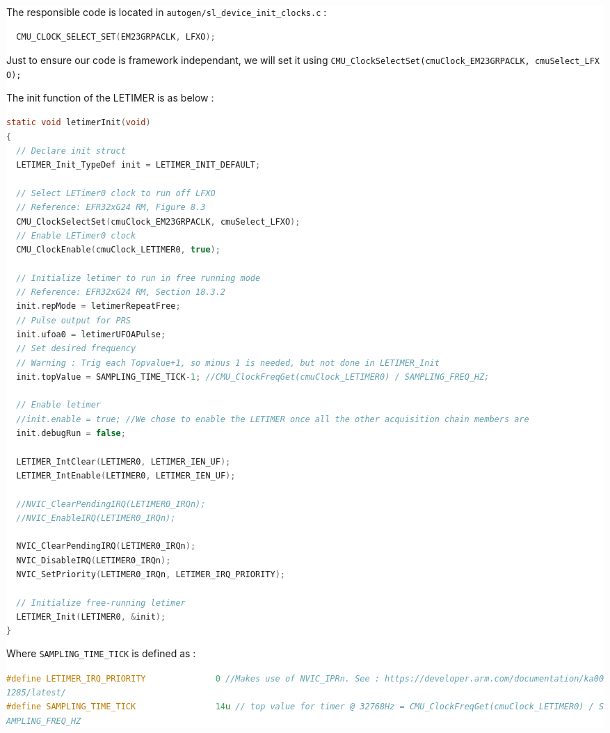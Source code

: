 The responsible code is located in `autogen/sl_device_init_clocks.c` :

```c
  CMU_CLOCK_SELECT_SET(EM23GRPACLK, LFXO);
```

Just to ensure our code is framework independant, we will set it using `CMU_ClockSelectSet(cmuClock_EM23GRPACLK, cmuSelect_LFXO);`

The init function of the LETIMER is as below :

```c
static void letimerInit(void)
{
  // Declare init struct
  LETIMER_Init_TypeDef init = LETIMER_INIT_DEFAULT;

  // Select LETimer0 clock to run off LFXO
  // Reference: EFR32xG24 RM, Figure 8.3
  CMU_ClockSelectSet(cmuClock_EM23GRPACLK, cmuSelect_LFXO);
  // Enable LETimer0 clock
  CMU_ClockEnable(cmuClock_LETIMER0, true);

  // Initialize letimer to run in free running mode
  // Reference: EFR32xG24 RM, Section 18.3.2
  init.repMode = letimerRepeatFree;
  // Pulse output for PRS
  init.ufoa0 = letimerUFOAPulse;
  // Set desired frequency
  // Warning : Trig each Topvalue+1, so minus 1 is needed, but not done in LETIMER_Init
  init.topValue = SAMPLING_TIME_TICK-1; //CMU_ClockFreqGet(cmuClock_LETIMER0) / SAMPLING_FREQ_HZ;

  // Enable letimer
  //init.enable = true; //We chose to enable the LETIMER once all the other acquisition chain members are 
  init.debugRun = false;

  LETIMER_IntClear(LETIMER0, LETIMER_IEN_UF);
  LETIMER_IntEnable(LETIMER0, LETIMER_IEN_UF);

  //NVIC_ClearPendingIRQ(LETIMER0_IRQn);
  //NVIC_EnableIRQ(LETIMER0_IRQn);

  NVIC_ClearPendingIRQ(LETIMER0_IRQn);
  NVIC_DisableIRQ(LETIMER0_IRQn);
  NVIC_SetPriority(LETIMER0_IRQn, LETIMER_IRQ_PRIORITY);

  // Initialize free-running letimer
  LETIMER_Init(LETIMER0, &init);
}
```

Where `SAMPLING_TIME_TICK` is defined as :

```c
#define LETIMER_IRQ_PRIORITY              0 //Makes use of NVIC_IPRn. See : https://developer.arm.com/documentation/ka001285/latest/
#define SAMPLING_TIME_TICK                14u // top value for timer @ 32768Hz = CMU_ClockFreqGet(cmuClock_LETIMER0) / SAMPLING_FREQ_HZ
```
